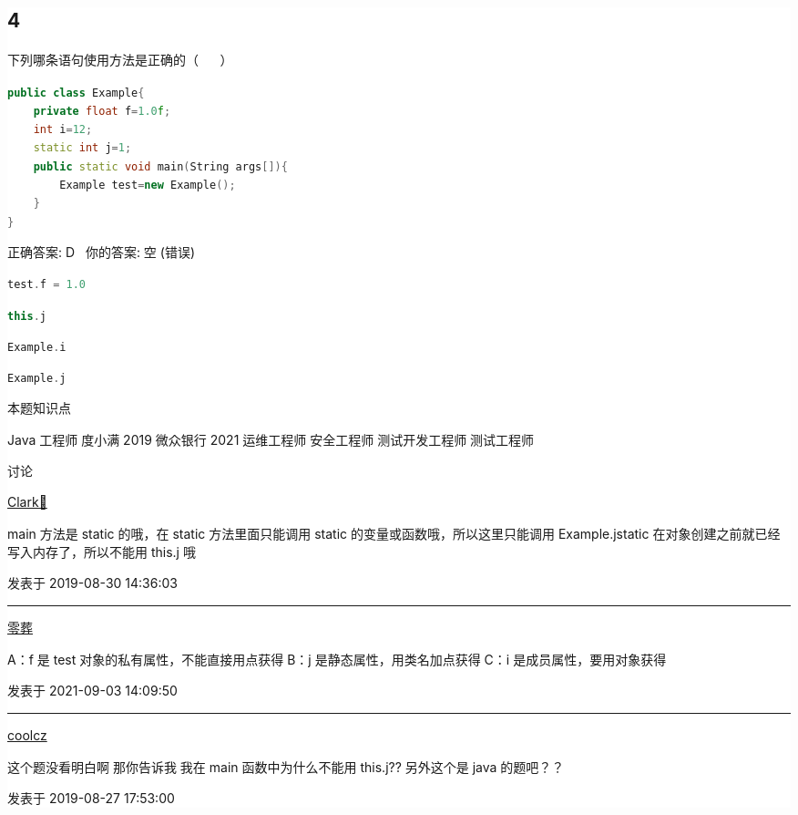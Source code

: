 ## 4

下列哪条语句使用方法是正确的（      ）

```cpp
public class Example{
    private float f=1.0f;
    int i=12;
    static int j=1;
    public static void main(String args[]){
        Example test=new Example();
    }
}
```

正确答案: D   你的答案: 空 (错误)

```cpp
test.f = 1.0
```

```cpp
this.j
```

```cpp
Example.i
```

```cpp
Example.j
```

本题知识点

Java 工程师 度小满 2019 微众银行 2021 运维工程师 安全工程师 测试开发工程师 测试工程师

讨论

[Clark🎃](https://www.nowcoder.com/profile/510704576)

main 方法是 static 的哦，在 static 方法里面只能调用 static 的变量或函数哦，所以这里只能调用 Example.jstatic 在对象创建之前就已经写入内存了，所以不能用 this.j 哦

发表于 2019-08-30 14:36:03

* * *

[零葬](https://www.nowcoder.com/profile/75718849)

A：f 是 test 对象的私有属性，不能直接用点获得 B：j 是静态属性，用类名加点获得 C：i 是成员属性，要用对象获得

发表于 2021-09-03 14:09:50

* * *

[coolcz](https://www.nowcoder.com/profile/210003280)

这个题没看明白啊 那你告诉我 我在 main 函数中为什么不能用 this.j?? 另外这个是 java 的题吧？？

发表于 2019-08-27 17:53:00
